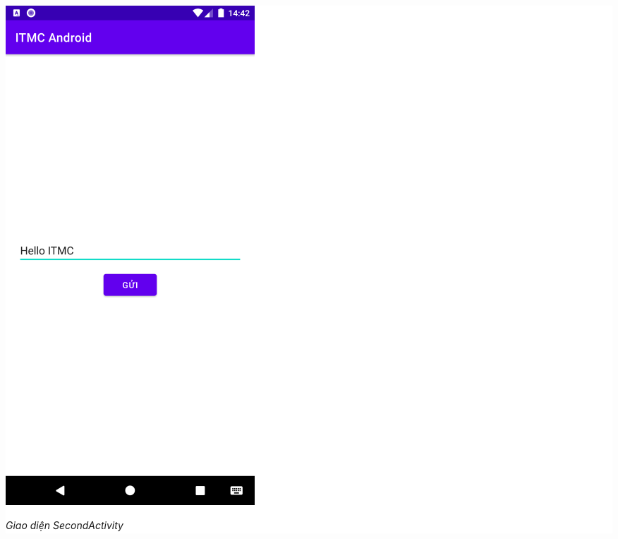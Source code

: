 ![MainActivity](https://github.com/VinhVIP/android_tutorials/blob/main/Intent/main_edtext.png)

*Giao diện SecondActivity*
